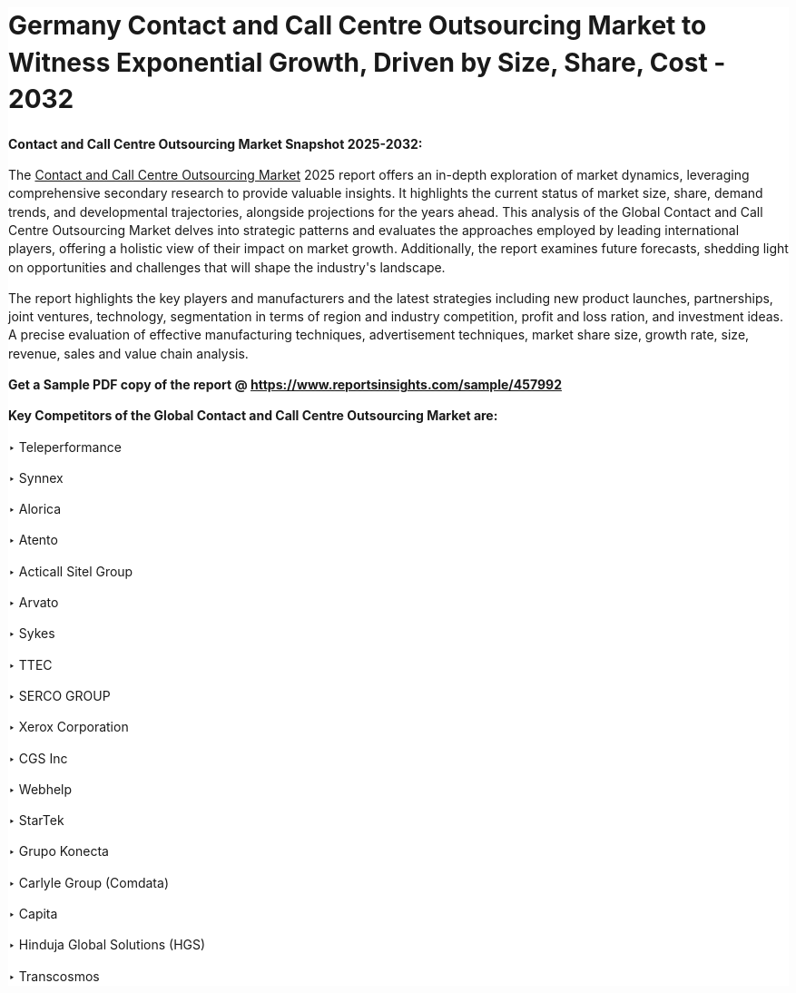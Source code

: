 # Germany Contact and Call Centre Outsourcing Market to Witness Exponential Growth, Driven by Size, Share, Cost - 2032

<strong>Contact and Call Centre Outsourcing Market Snapshot 2025-2032:</strong>

The <a href=https://www.reportsinsights.com/sample/457992>Contact and Call Centre Outsourcing Market</a> 2025 report offers an in-depth exploration of market dynamics, leveraging comprehensive secondary research to provide valuable insights. It highlights the current status of market size, share, demand trends, and developmental trajectories, alongside projections for the years ahead. This analysis of the Global Contact and Call Centre Outsourcing Market delves into strategic patterns and evaluates the approaches employed by leading international players, offering a holistic view of their impact on market growth. Additionally, the report examines future forecasts, shedding light on opportunities and challenges that will shape the industry's landscape.

The report highlights the key players and manufacturers and the latest strategies including new product launches, partnerships, joint ventures, technology, segmentation in terms of region and industry competition, profit and loss ration, and investment ideas. A precise evaluation of effective manufacturing techniques, advertisement techniques, market share size, growth rate, size, revenue, sales and value chain analysis.

<strong>Get a Sample PDF copy of the report @ <a href=https://www.reportsinsights.com/sample/457992 style=color:#0000ff;>https://www.reportsinsights.com/sample/457992</a></strong>

<strong>Key Competitors of the Global Contact and Call Centre Outsourcing Market are:</strong>

‣ Teleperformance

‣ Synnex

‣ Alorica

‣ Atento

‣ Acticall Sitel Group

‣ Arvato

‣ Sykes

‣ TTEC

‣ SERCO GROUP

‣ Xerox Corporation

‣ CGS Inc

‣ Webhelp

‣ StarTek

‣ Grupo Konecta

‣ Carlyle Group (Comdata)

‣ Capita

‣ Hinduja Global Solutions (HGS)

‣ Transcosmos
